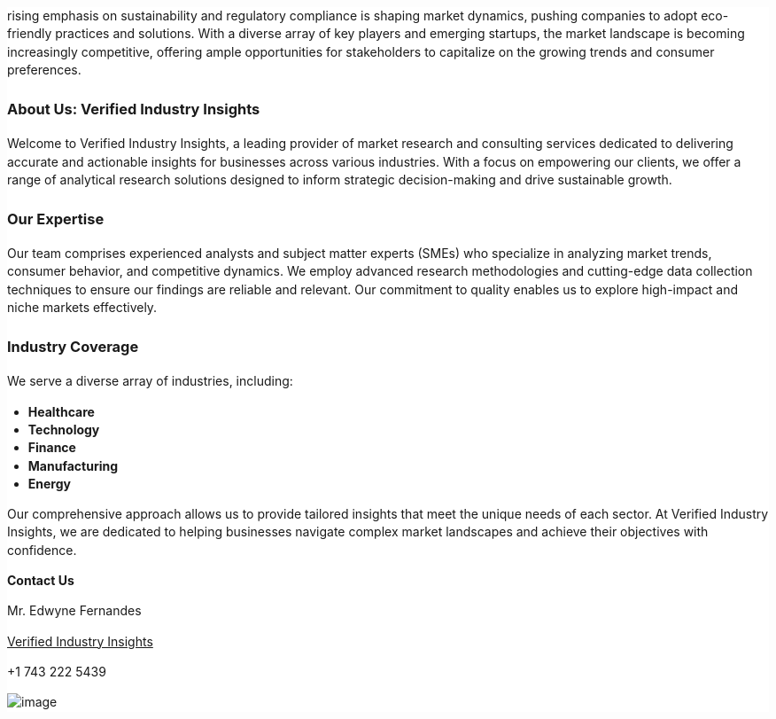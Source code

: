rising emphasis on sustainability and regulatory compliance is shaping market dynamics, pushing companies to adopt eco-friendly practices and solutions. With a diverse array of key players and emerging startups, the market landscape is becoming increasingly competitive, offering ample opportunities for stakeholders to capitalize on the growing trends and consumer preferences.</p><h3>About Us: Verified Industry Insights</h3><p>Welcome to Verified Industry Insights, a leading provider of market research and consulting services dedicated to delivering accurate and actionable insights for businesses across various industries. With a focus on empowering our clients, we offer a range of analytical research solutions designed to inform strategic decision-making and drive sustainable growth.</p><h3>Our Expertise</h3><p>Our team comprises experienced analysts and subject matter experts (SMEs) who specialize in analyzing market trends, consumer behavior, and competitive dynamics. We employ advanced research methodologies and cutting-edge data collection techniques to ensure our findings are reliable and relevant. Our commitment to quality enables us to explore high-impact and niche markets effectively.</p><h3>Industry Coverage</h3><p>We serve a diverse array of industries, including:</p><ul><li><strong>Healthcare</strong></li><li><strong>Technology</strong></li><li><strong>Finance</strong></li><li><strong>Manufacturing</strong></li><li><strong>Energy</strong></li></ul><p>Our comprehensive approach allows us to provide tailored insights that meet the unique needs of each sector. At Verified Industry Insights, we are dedicated to helping businesses navigate complex market landscapes and achieve their objectives with confidence.</p><p><strong>Contact Us</strong></p><p>Mr. Edwyne Fernandes</p><p><a href="https://www.verifiedindustryinsights.com/">Verified Industry Insights</a></p><p>+1 743 222 5439</p>
![image](https://github.com/user-attachments/assets/fa690dc3-2a61-41aa-93e4-bc8b2647a37a)
